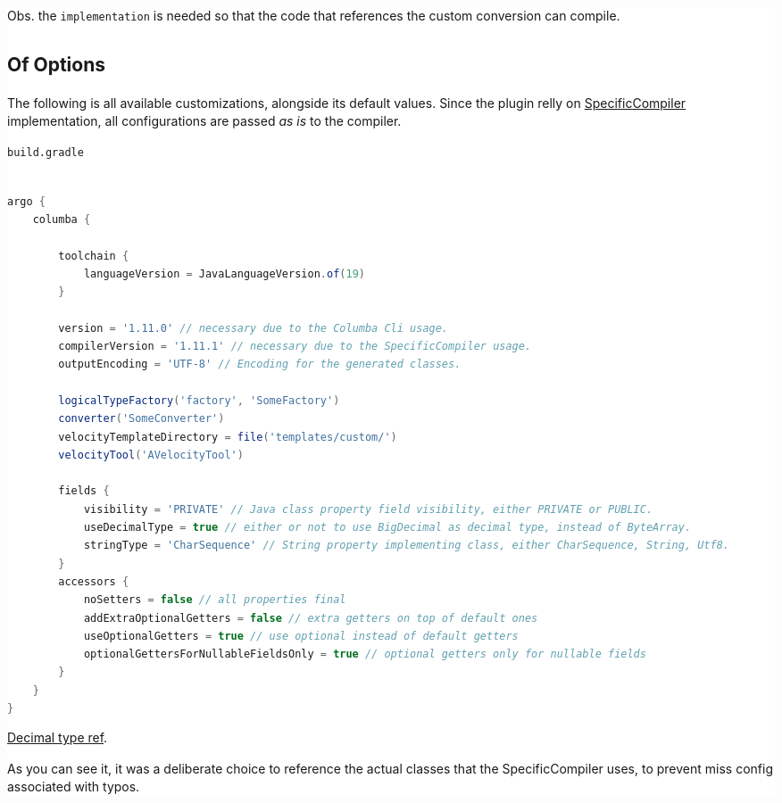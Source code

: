 Obs. the `implementation` is needed so that the code that references the custom conversion can compile.

## Of Options

The following is all available customizations, alongside its default values.
Since the plugin relly on [SpecificCompiler](https://github.com/justinsb/avro/blob/master/src/java/org/apache/avro/specific/SpecificCompiler.java)
implementation, all configurations are passed _as is_ to the compiler.

`build.gradle`
```groovy

argo {
    columba {
        
        toolchain {
            languageVersion = JavaLanguageVersion.of(19)
        }
        
        version = '1.11.0' // necessary due to the Columba Cli usage.
        compilerVersion = '1.11.1' // necessary due to the SpecificCompiler usage.
        outputEncoding = 'UTF-8' // Encoding for the generated classes.
        
        logicalTypeFactory('factory', 'SomeFactory')
        converter('SomeConverter')
        velocityTemplateDirectory = file('templates/custom/')
        velocityTool('AVelocityTool')
        
        fields {
            visibility = 'PRIVATE' // Java class property field visibility, either PRIVATE or PUBLIC. 
            useDecimalType = true // either or not to use BigDecimal as decimal type, instead of ByteArray.
            stringType = 'CharSequence' // String property implementing class, either CharSequence, String, Utf8.
        }
        accessors {
            noSetters = false // all properties final
            addExtraOptionalGetters = false // extra getters on top of default ones
            useOptionalGetters = true // use optional instead of default getters
            optionalGettersForNullableFieldsOnly = true // optional getters only for nullable fields
        }
    }
}
```

[Decimal type ref](https://avro.apache.org/docs/1.11.1/specification/#decimal).

As you can see it, it was a deliberate choice to reference the actual classes that the SpecificCompiler uses, to prevent miss config
associated with typos.
